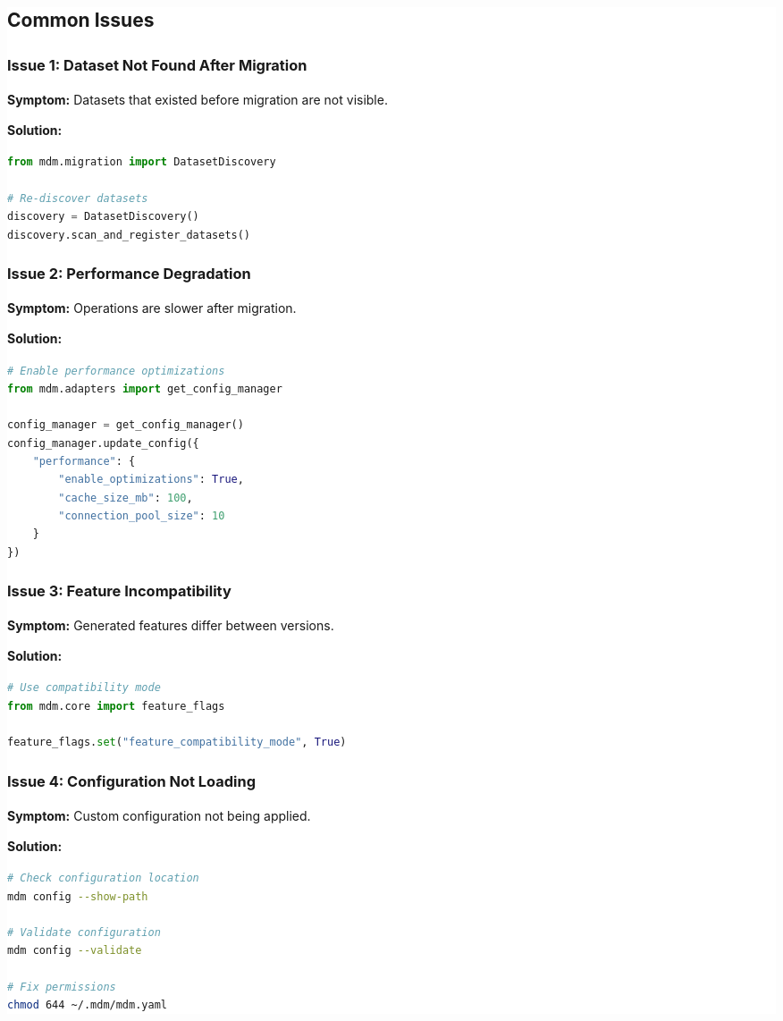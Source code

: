 ## Common Issues

### Issue 1: Dataset Not Found After Migration

**Symptom:** Datasets that existed before migration are not visible.

**Solution:**
```python
from mdm.migration import DatasetDiscovery

# Re-discover datasets
discovery = DatasetDiscovery()
discovery.scan_and_register_datasets()
```

### Issue 2: Performance Degradation

**Symptom:** Operations are slower after migration.

**Solution:**
```python
# Enable performance optimizations
from mdm.adapters import get_config_manager

config_manager = get_config_manager()
config_manager.update_config({
    "performance": {
        "enable_optimizations": True,
        "cache_size_mb": 100,
        "connection_pool_size": 10
    }
})
```

### Issue 3: Feature Incompatibility

**Symptom:** Generated features differ between versions.

**Solution:**
```python
# Use compatibility mode
from mdm.core import feature_flags

feature_flags.set("feature_compatibility_mode", True)
```

### Issue 4: Configuration Not Loading

**Symptom:** Custom configuration not being applied.

**Solution:**
```bash
# Check configuration location
mdm config --show-path

# Validate configuration
mdm config --validate

# Fix permissions
chmod 644 ~/.mdm/mdm.yaml
```
